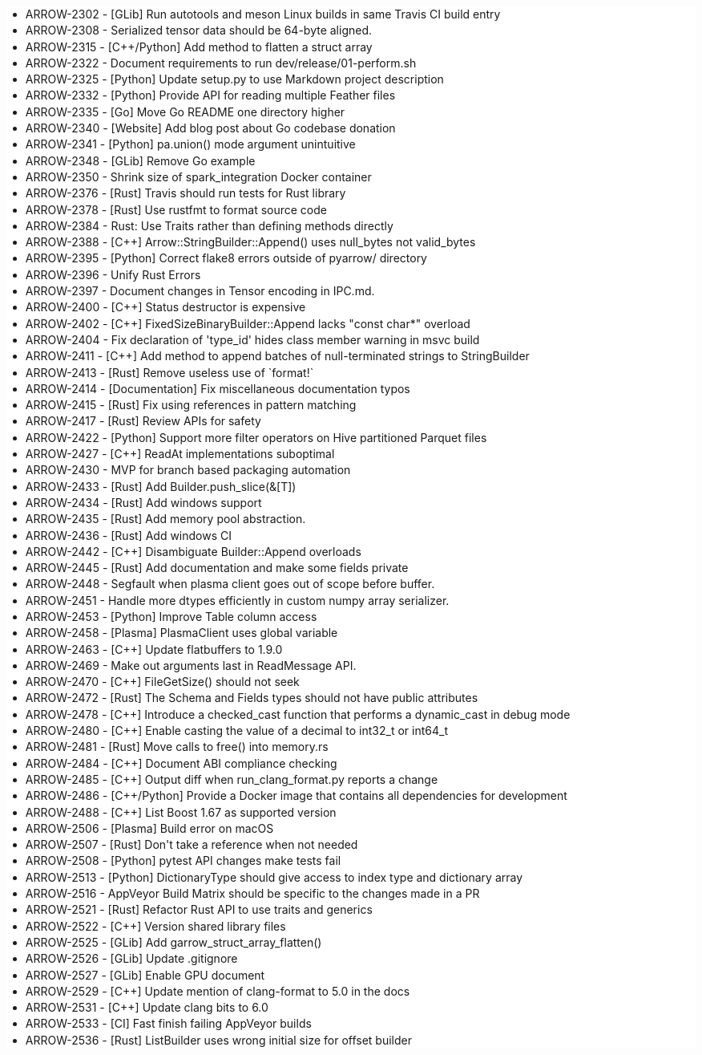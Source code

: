 * ARROW-2302 - [GLib] Run autotools and meson Linux builds in same Travis CI build entry
* ARROW-2308 - Serialized tensor data should be 64-byte aligned.
* ARROW-2315 - [C++/Python] Add method to flatten a struct array
* ARROW-2322 - Document requirements to run dev/release/01-perform.sh
* ARROW-2325 - [Python] Update setup.py to use Markdown project description
* ARROW-2332 - [Python] Provide API for reading multiple Feather files
* ARROW-2335 - [Go] Move Go README one directory higher
* ARROW-2340 - [Website] Add blog post about Go codebase donation
* ARROW-2341 - [Python] pa.union() mode argument unintuitive
* ARROW-2348 - [GLib] Remove Go example
* ARROW-2350 - Shrink size of spark\_integration Docker container
* ARROW-2376 - [Rust] Travis should run tests for Rust library
* ARROW-2378 - [Rust] Use rustfmt to format source code
* ARROW-2384 - Rust: Use Traits rather than defining methods directly
* ARROW-2388 - [C++] Arrow::StringBuilder::Append() uses null\_bytes not valid\_bytes
* ARROW-2395 - [Python] Correct flake8 errors outside of pyarrow/ directory
* ARROW-2396 - Unify Rust Errors
* ARROW-2397 - Document changes in Tensor encoding in IPC.md.
* ARROW-2400 - [C++] Status destructor is expensive
* ARROW-2402 - [C++] FixedSizeBinaryBuilder::Append lacks "const char\*" overload
* ARROW-2404 - Fix declaration of 'type\_id' hides class member warning in msvc build
* ARROW-2411 - [C++] Add method to append batches of null-terminated strings to StringBuilder
* ARROW-2413 - [Rust] Remove useless use of \`format!\`
* ARROW-2414 - [Documentation] Fix miscellaneous documentation typos
* ARROW-2415 - [Rust] Fix using references in pattern matching
* ARROW-2417 - [Rust] Review APIs for safety
* ARROW-2422 - [Python] Support more filter operators on Hive partitioned Parquet files
* ARROW-2427 - [C++] ReadAt implementations suboptimal
* ARROW-2430 - MVP for branch based packaging automation
* ARROW-2433 - [Rust] Add Builder.push\_slice(&[T])
* ARROW-2434 - [Rust] Add windows support
* ARROW-2435 - [Rust] Add memory pool abstraction.
* ARROW-2436 - [Rust] Add windows CI
* ARROW-2442 - [C++] Disambiguate Builder::Append overloads
* ARROW-2445 - [Rust] Add documentation and make some fields private
* ARROW-2448 - Segfault when plasma client goes out of scope before buffer.
* ARROW-2451 - Handle more dtypes efficiently in custom numpy array serializer.
* ARROW-2453 - [Python] Improve Table column access
* ARROW-2458 - [Plasma] PlasmaClient uses global variable
* ARROW-2463 - [C++] Update flatbuffers to 1.9.0
* ARROW-2469 - Make out arguments last in ReadMessage API.
* ARROW-2470 - [C++] FileGetSize() should not seek
* ARROW-2472 - [Rust] The Schema and Fields types should not have public attributes
* ARROW-2478 - [C++] Introduce a checked\_cast function that performs a dynamic\_cast in debug mode
* ARROW-2480 - [C++] Enable casting the value of a decimal to int32\_t or int64\_t
* ARROW-2481 - [Rust] Move calls to free() into memory.rs
* ARROW-2484 - [C++] Document ABI compliance checking
* ARROW-2485 - [C++] Output diff when run\_clang\_format.py reports a change
* ARROW-2486 - [C++/Python] Provide a Docker image that contains all dependencies for development
* ARROW-2488 - [C++] List Boost 1.67 as supported version
* ARROW-2506 - [Plasma] Build error on macOS
* ARROW-2507 - [Rust] Don't take a reference when not needed
* ARROW-2508 - [Python] pytest API changes make tests fail
* ARROW-2513 - [Python] DictionaryType should give access to index type and dictionary array
* ARROW-2516 - AppVeyor Build Matrix should be specific to the changes made in a PR
* ARROW-2521 - [Rust] Refactor Rust API to use traits and generics
* ARROW-2522 - [C++] Version shared library files
* ARROW-2525 - [GLib] Add garrow\_struct\_array\_flatten()
* ARROW-2526 - [GLib] Update .gitignore
* ARROW-2527 - [GLib] Enable GPU document
* ARROW-2529 - [C++] Update mention of clang-format to 5.0 in the docs
* ARROW-2531 - [C++] Update clang bits to 6.0
* ARROW-2533 - [CI] Fast finish failing AppVeyor builds
* ARROW-2536 - [Rust] ListBuilder uses wrong initial size for offset builder